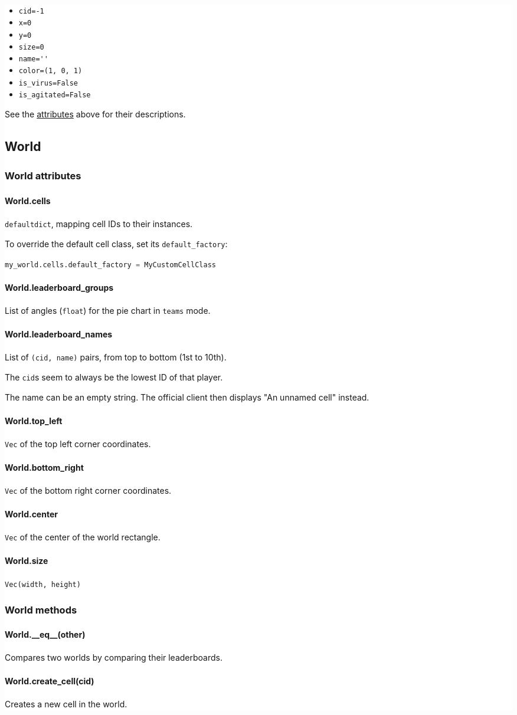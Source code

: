 - `cid=-1`
- `x=0`
- `y=0`
- `size=0`
- `name=''`
- `color=(1, 0, 1)`
- `is_virus=False`
- `is_agitated=False`

See the [attributes](#cell-attributes) above for their descriptions.


## World


### World attributes

#### World.cells
`defaultdict`, mapping cell IDs to their instances.

To override the default cell class, set its `default_factory`:
```python
my_world.cells.default_factory = MyCustomCellClass
```

#### World.leaderboard_groups
List of angles (`float`) for the pie chart in `teams` mode.

#### World.leaderboard_names
List of `(cid, name)` pairs, from top to bottom (1st to 10th).

The `cid`s seem to always be the lowest ID of that player.

The name can be an empty string. The official client then displays "An unnamed cell" instead.

#### World.top_left
`Vec` of the top left corner coordinates.

#### World.bottom_right
`Vec` of the bottom right corner coordinates.

#### World.center
`Vec` of the center of the world rectangle.

#### World.size
`Vec(width, height)`


### World methods

#### World.\_\_eq\_\_(other)
Compares two worlds by comparing their leaderboards.

#### World.create_cell(cid)
Creates a new cell in the world.
